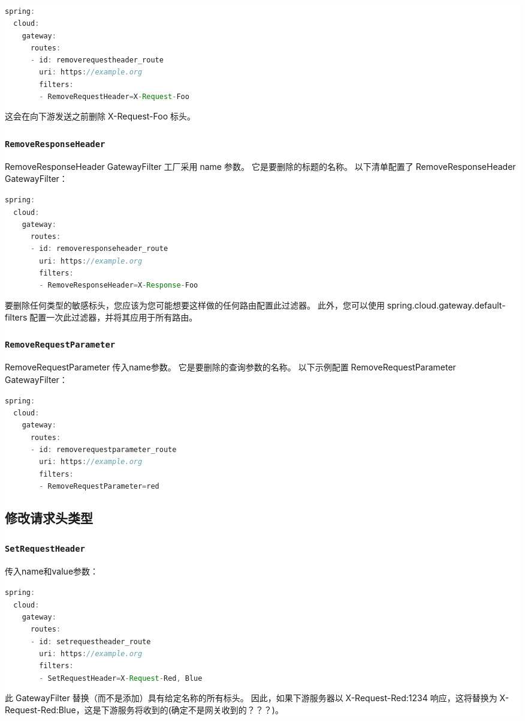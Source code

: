 ```java
spring:
  cloud:
    gateway:
      routes:
      - id: removerequestheader_route
        uri: https://example.org
        filters:
        - RemoveRequestHeader=X-Request-Foo
```
这会在向下游发送之前删除 X-Request-Foo 标头。

### `RemoveResponseHeader`
RemoveResponseHeader GatewayFilter 工厂采用 name 参数。 它是要删除的标题的名称。 以下清单配置了 RemoveResponseHeader GatewayFilter：

```java
spring:
  cloud:
    gateway:
      routes:
      - id: removeresponseheader_route
        uri: https://example.org
        filters:
        - RemoveResponseHeader=X-Response-Foo
```
要删除任何类型的敏感标头，您应该为您可能想要这样做的任何路由配置此过滤器。 此外，您可以使用 spring.cloud.gateway.default-filters 配置一次此过滤器，并将其应用于所有路由。

### `RemoveRequestParameter`
RemoveRequestParameter 传入name参数。 它是要删除的查询参数的名称。 以下示例配置 RemoveRequestParameter GatewayFilter：

```java
spring:
  cloud:
    gateway:
      routes:
      - id: removerequestparameter_route
        uri: https://example.org
        filters:
        - RemoveRequestParameter=red
```
## 修改请求头类型
### `SetRequestHeader`
传入name和value参数：

```java
spring:
  cloud:
    gateway:
      routes:
      - id: setrequestheader_route
        uri: https://example.org
        filters:
        - SetRequestHeader=X-Request-Red, Blue
```
此 GatewayFilter 替换（而不是添加）具有给定名称的所有标头。 因此，如果下游服务器以 X-Request-Red:1234 响应，这将替换为 X-Request-Red:Blue，这是下游服务将收到的(确定不是网关收到的？？？)。

